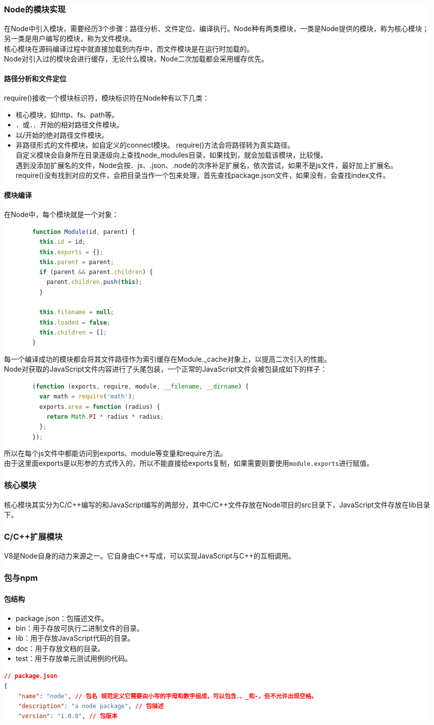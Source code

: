 ### Node的模块实现
在Node中引入模块，需要经历3个步骤：路径分析、文件定位、编译执行。Node种有两类模块，一类是Node提供的模块，称为核心模块；另一类是用户编写的模块，称为文件模块。  
核心模块在源码编译过程中就直接加载到内存中，而文件模块是在运行时加载的。  
Node对引入过的模块会进行缓存，无论什么模块，Node二次加载都会采用缓存优先。  
#### 路径分析和文件定位
require()接收一个模块标识符，模块标识符在Node种有以下几类：
- 核心模块，如http、fs、path等。
- ．或．．开始的相对路径文件模块。
- 以/开始的绝对路径文件模块。
- 非路径形式的文件模块，如自定义的connect模块。
require()方法会将路径转为真实路径。  
自定义模块会自身所在目录逐级向上查找node_modules目录，如果找到，就会加载该模块，比较慢。  
遇到没添加扩展名的文件，Node会按．js、.json、.node的次序补足扩展名，依次尝试，如果不是js文件，最好加上扩展名。  
require()没有找到对应的文件，会把目录当作一个包来处理，首先查找package.json文件，如果没有，会查找index文件。  
#### 模块编译
在Node中，每个模块就是一个对象：
```js
        function Module(id, parent) {
          this.id = id;
          this.exports = {};
          this.parent = parent;
          if (parent && parent.children) {
            parent.children.push(this);
          }

          this.filename = null;
          this.loaded = false;
          this.children = [];
        }
```
每一个编译成功的模块都会将其文件路径作为索引缓存在Module._cache对象上，以提高二次引入的性能。   
Node对获取的JavaScript文件内容进行了头尾包装，一个正常的JavaScript文件会被包装成如下的样子：
```js
        (function (exports, require, module, __filename, __dirname) {
          var math = require('math');
          exports.area = function (radius) {
            return Math.PI * radius * radius;
          };
        });
```
所以在每个js文件中都能访问到exports、module等变量和require方法。  
由于这里面exports是以形参的方式传入的，所以不能直接给exports复制，如果需要则要使用`module.exports`进行赋值。  

### 核心模块
核心模块其实分为C/C++编写的和JavaScript编写的两部分，其中C/C++文件存放在Node项目的src目录下，JavaScript文件存放在lib目录下。  

### C/C++扩展模块
V8是Node自身的动力来源之一。它自身由C++写成，可以实现JavaScript与C++的互相调用。

### 包与npm
#### 包结构
- package.json：包描述文件。
- bin：用于存放可执行二进制文件的目录。
- lib：用于存放JavaScript代码的目录。
- doc：用于存放文档的目录。
- test：用于存放单元测试用例的代码。
```json
// package.json
{
    "name": "node", // 包名 规范定义它需要由小写的字母和数字组成，可以包含．、_和-，但不允许出现空格。
    "description": "a node package", // 包描述
    "version": "1.0.0", // 包版本
```